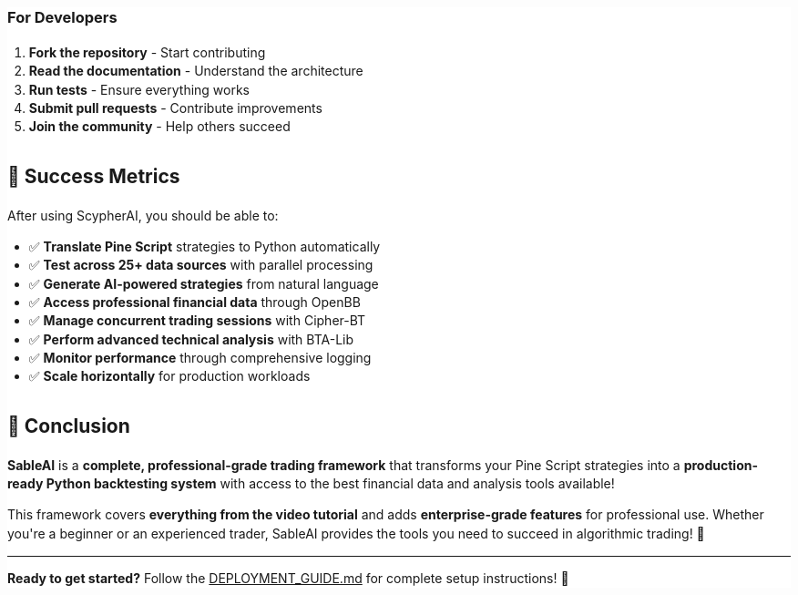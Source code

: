 ### **For Developers**
1. **Fork the repository** - Start contributing
2. **Read the documentation** - Understand the architecture
3. **Run tests** - Ensure everything works
4. **Submit pull requests** - Contribute improvements
5. **Join the community** - Help others succeed

## 🎯 **Success Metrics**

After using ScypherAI, you should be able to:

- ✅ **Translate Pine Script** strategies to Python automatically
- ✅ **Test across 25+ data sources** with parallel processing
- ✅ **Generate AI-powered strategies** from natural language
- ✅ **Access professional financial data** through OpenBB
- ✅ **Manage concurrent trading sessions** with Cipher-BT
- ✅ **Perform advanced technical analysis** with BTA-Lib
- ✅ **Monitor performance** through comprehensive logging
- ✅ **Scale horizontally** for production workloads

## 🎉 **Conclusion**

**SableAI** is a **complete, professional-grade trading framework** that transforms your Pine Script strategies into a **production-ready Python backtesting system** with access to the best financial data and analysis tools available!

This framework covers **everything from the video tutorial** and adds **enterprise-grade features** for professional use. Whether you're a beginner or an experienced trader, SableAI provides the tools you need to succeed in algorithmic trading! 🚀

---

**Ready to get started?** Follow the [DEPLOYMENT_GUIDE.md](DEPLOYMENT_GUIDE.md) for complete setup instructions! 🚀
